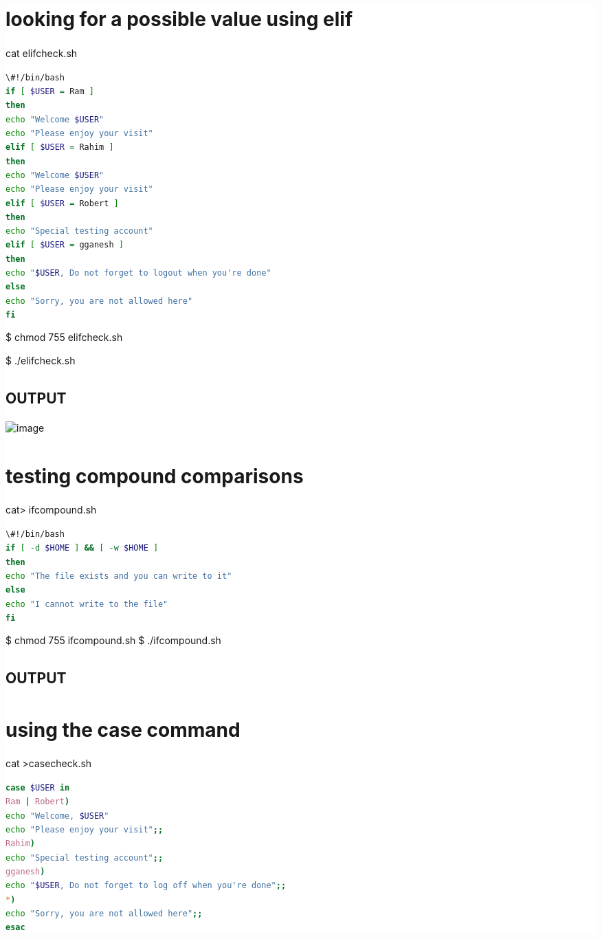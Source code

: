 # looking for a possible value using elif
cat elifcheck.sh 
```bash
\#!/bin/bash
if [ $USER = Ram ]
then
echo "Welcome $USER"
echo "Please enjoy your visit"
elif [ $USER = Rahim ]
then
echo "Welcome $USER"
echo "Please enjoy your visit"
elif [ $USER = Robert ]
then
echo "Special testing account"
elif [ $USER = gganesh ]
then
echo "$USER, Do not forget to logout when you're done"
else
echo "Sorry, you are not allowed here"
fi
```

$ chmod 755 elifcheck.sh
 
$ ./elifcheck.sh 
## OUTPUT
![image](https://github.com/user-attachments/assets/bac24849-bcd3-4953-9e98-1d40769c3fbc)


# testing compound comparisons
cat> ifcompound.sh 
```bash
\#!/bin/bash
if [ -d $HOME ] && [ -w $HOME ]
then
echo "The file exists and you can write to it"
else
echo "I cannot write to the file"
fi
```
$ chmod 755 ifcompound.sh
$ ./ifcompound.sh 
## OUTPUT

# using the case command
cat >casecheck.sh 
```bash
case $USER in
Ram | Robert)
echo "Welcome, $USER"
echo "Please enjoy your visit";;
Rahim)
echo "Special testing account";;
gganesh)
echo "$USER, Do not forget to log off when you're done";;
*)
echo "Sorry, you are not allowed here";;
esac
```